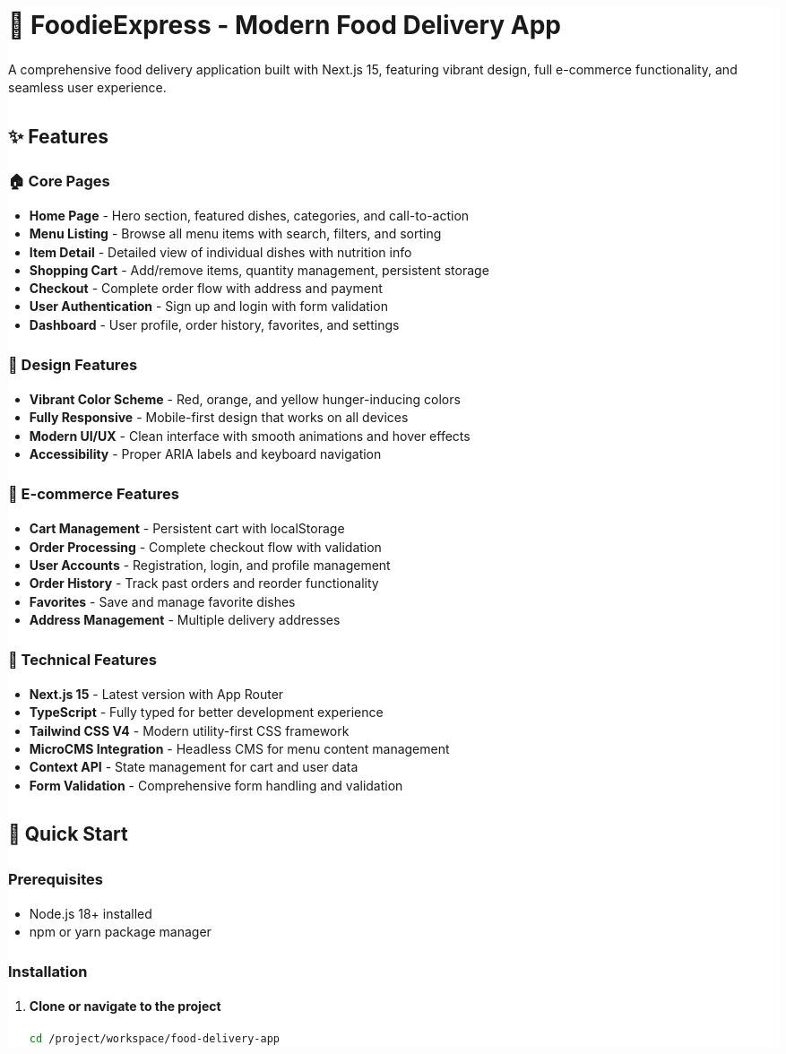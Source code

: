 # 🍕 FoodieExpress - Modern Food Delivery App

A comprehensive food delivery application built with Next.js 15, featuring vibrant design, full e-commerce functionality, and seamless user experience.

## ✨ Features

### 🏠 Core Pages
- **Home Page** - Hero section, featured dishes, categories, and call-to-action
- **Menu Listing** - Browse all menu items with search, filters, and sorting
- **Item Detail** - Detailed view of individual dishes with nutrition info
- **Shopping Cart** - Add/remove items, quantity management, persistent storage
- **Checkout** - Complete order flow with address and payment
- **User Authentication** - Sign up and login with form validation
- **Dashboard** - User profile, order history, favorites, and settings

### 🎨 Design Features
- **Vibrant Color Scheme** - Red, orange, and yellow hunger-inducing colors
- **Fully Responsive** - Mobile-first design that works on all devices
- **Modern UI/UX** - Clean interface with smooth animations and hover effects
- **Accessibility** - Proper ARIA labels and keyboard navigation

### 🛒 E-commerce Features
- **Cart Management** - Persistent cart with localStorage
- **Order Processing** - Complete checkout flow with validation
- **User Accounts** - Registration, login, and profile management
- **Order History** - Track past orders and reorder functionality
- **Favorites** - Save and manage favorite dishes
- **Address Management** - Multiple delivery addresses

### 🔧 Technical Features
- **Next.js 15** - Latest version with App Router
- **TypeScript** - Fully typed for better development experience
- **Tailwind CSS V4** - Modern utility-first CSS framework
- **MicroCMS Integration** - Headless CMS for menu content management
- **Context API** - State management for cart and user data
- **Form Validation** - Comprehensive form handling and validation

## 🚀 Quick Start

### Prerequisites
- Node.js 18+ installed
- npm or yarn package manager

### Installation

1. **Clone or navigate to the project**
   ```bash
   cd /project/workspace/food-delivery-app
   ```
